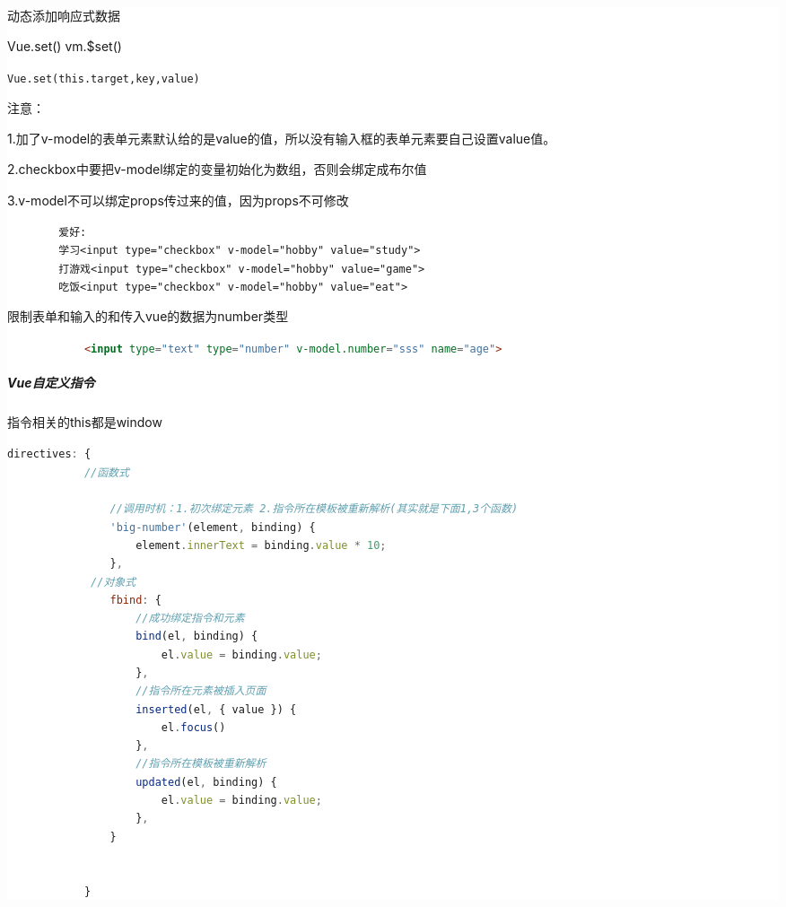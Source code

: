 

动态添加响应式数据

Vue.set()  vm.$set()

```
Vue.set(this.target,key,value)

```





注意：

1.加了v-model的表单元素默认给的是value的值，所以没有输入框的表单元素要自己设置value值。

2.checkbox中要把v-model绑定的变量初始化为数组，否则会绑定成布尔值

3.v-model不可以绑定props传过来的值，因为props不可修改

```
        爱好:
        学习<input type="checkbox" v-model="hobby" value="study">
        打游戏<input type="checkbox" v-model="hobby" value="game">
        吃饭<input type="checkbox" v-model="hobby" value="eat">

```



限制表单和输入的和传入vue的数据为number类型

```html
            <input type="text" type="number" v-model.number="sss" name="age">
```



##### Vue自定义指令

指令相关的this都是window

```js
directives: {
    		//函数式
    
                //调用时机：1.初次绑定元素 2.指令所在模板被重新解析(其实就是下面1,3个函数)
                'big-number'(element, binding) {
                    element.innerText = binding.value * 10;
                },
             //对象式
                fbind: {
                    //成功绑定指令和元素
                    bind(el, binding) {
                        el.value = binding.value;
                    },
                    //指令所在元素被插入页面
                    inserted(el, { value }) {
                        el.focus()
                    },
                    //指令所在模板被重新解析
                    updated(el, binding) {
                        el.value = binding.value;
                    },
                }


            }
```

